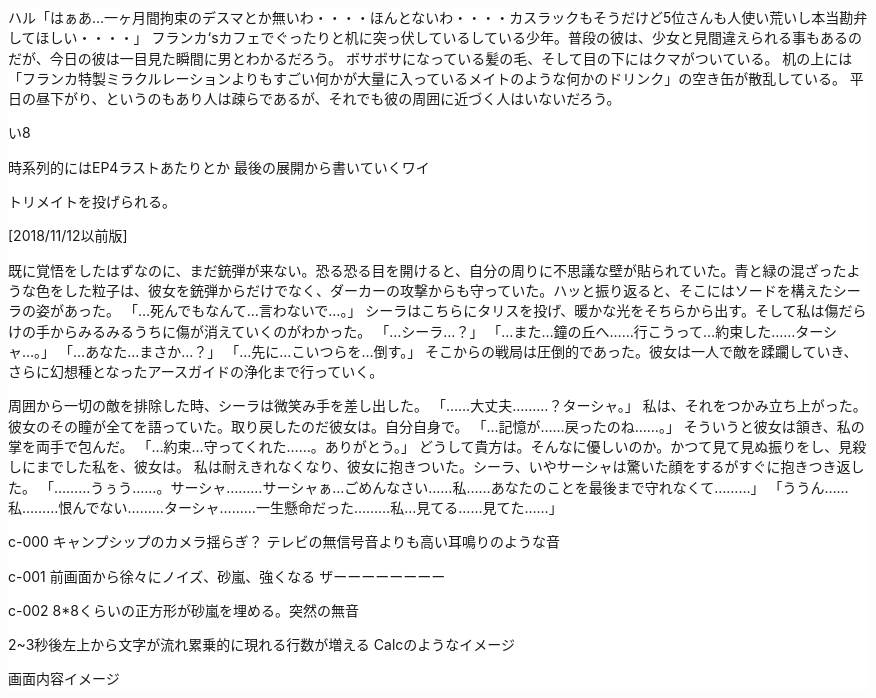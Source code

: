 ハル「はぁあ…一ヶ月間拘束のデスマとか無いわ・・・・ほんとないわ・・・・カスラックもそうだけど5位さんも人使い荒いし本当勘弁してほしい・・・・」
フランカ‘sカフェでぐったりと机に突っ伏しているしている少年。普段の彼は、少女と見間違えられる事もあるのだが、今日の彼は一目見た瞬間に男とわかるだろう。
ボサボサになっている髪の毛、そして目の下にはクマがついている。
机の上には「フランカ特製ミラクルレーションよりもすごい何かが大量に入っているメイトのような何かのドリンク」の空き缶が散乱している。
平日の昼下がり、というのもあり人は疎らであるが、それでも彼の周囲に近づく人はいないだろう。

い8

時系列的にはEP4ラストあたりとか
最後の展開から書いていくワイ



トリメイトを投げられる。






[2018/11/12以前版]

既に覚悟をしたはずなのに、まだ銃弾が来ない。恐る恐る目を開けると、自分の周りに不思議な壁が貼られていた。青と緑の混ざったような色をした粒子は、彼女を銃弾からだけでなく、ダーカーの攻撃からも守っていた。ハッと振り返ると、そこにはソードを構えたシーラの姿があった。
「…死んでもなんて…言わないで…。」
シーラはこちらにタリスを投げ、暖かな光をそちらから出す。そして私は傷だらけの手からみるみるうちに傷が消えていくのがわかった。
「…シーラ…？」
「…また…鐘の丘へ……行こうって…約束した……ターシャ…。」
「…あなた…まさか…？」
「…先に…こいつらを…倒す。」
そこからの戦局は圧倒的であった。彼女は一人で敵を蹂躙していき、さらに幻想種となったアースガイドの浄化まで行っていく。

周囲から一切の敵を排除した時、シーラは微笑み手を差し出した。
「……大丈夫………？ターシャ。」
私は、それをつかみ立ち上がった。彼女のその瞳が全てを語っていた。取り戻したのだ彼女は。自分自身で。
「…記憶が……戻ったのね……。」
そういうと彼女は頷き、私の掌を両手で包んだ。
「…約束…守ってくれた……。ありがとう。」
どうして貴方は。そんなに優しいのか。かつて見て見ぬ振りをし、見殺しにまでした私を、彼女は。
私は耐えきれなくなり、彼女に抱きついた。シーラ、いやサーシャは驚いた顔をするがすぐに抱きつき返した。
「………うぅう……。サーシャ………サーシャぁ…ごめんなさい……私……あなたのことを最後まで守れなくて………」
「ううん……私………恨んでない………ターシャ………一生懸命だった………私…見てる……見てた……」




c-000
キャンプシップのカメラ揺らぎ？
テレビの無信号音よりも高い耳鳴りのような音

c-001
前画面から徐々にノイズ、砂嵐、強くなる
ザーーーーーーーー

c-002
8*8くらいの正方形が砂嵐を埋める。突然の無音

2~3秒後左上から文字が流れ累乗的に現れる行数が増える
Calcのようなイメージ

画面内容イメージ
